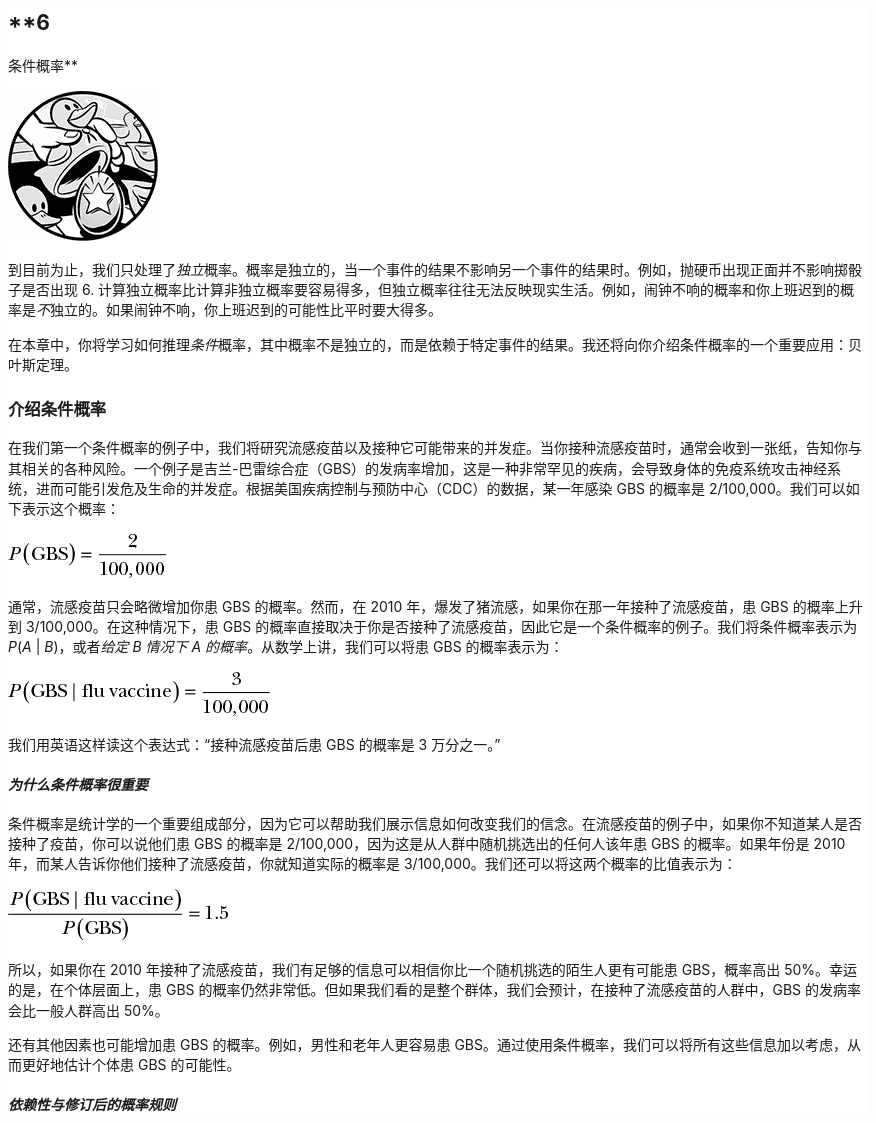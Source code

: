 ## **6

条件概率**

![Image](img/common.jpg)

到目前为止，我们只处理了*独立*概率。概率是独立的，当一个事件的结果不影响另一个事件的结果时。例如，抛硬币出现正面并不影响掷骰子是否出现 6\. 计算独立概率比计算非独立概率要容易得多，但独立概率往往无法反映现实生活。例如，闹钟不响的概率和你上班迟到的概率是*不*独立的。如果闹钟不响，你上班迟到的可能性比平时要大得多。

在本章中，你将学习如何推理*条件*概率，其中概率不是独立的，而是依赖于特定事件的结果。我还将向你介绍条件概率的一个重要应用：贝叶斯定理。

### **介绍条件概率**

在我们第一个条件概率的例子中，我们将研究流感疫苗以及接种它可能带来的并发症。当你接种流感疫苗时，通常会收到一张纸，告知你与其相关的各种风险。一个例子是吉兰-巴雷综合症（GBS）的发病率增加，这是一种非常罕见的疾病，会导致身体的免疫系统攻击神经系统，进而可能引发危及生命的并发症。根据美国疾病控制与预防中心（CDC）的数据，某一年感染 GBS 的概率是 2/100,000。我们可以如下表示这个概率：

![Image](img/f0060-01.jpg)

通常，流感疫苗只会略微增加你患 GBS 的概率。然而，在 2010 年，爆发了猪流感，如果你在那一年接种了流感疫苗，患 GBS 的概率上升到 3/100,000。在这种情况下，患 GBS 的概率直接取决于你是否接种了流感疫苗，因此它是一个条件概率的例子。我们将条件概率表示为*P*(*A* | *B*)，或者*给定 B 情况下 A 的概率*。从数学上讲，我们可以将患 GBS 的概率表示为：

![Image](img/f0060-02.jpg)

我们用英语这样读这个表达式：“接种流感疫苗后患 GBS 的概率是 3 万分之一。”

#### ***为什么条件概率很重要***

条件概率是统计学的一个重要组成部分，因为它可以帮助我们展示信息如何改变我们的信念。在流感疫苗的例子中，如果你不知道某人是否接种了疫苗，你可以说他们患 GBS 的概率是 2/100,000，因为这是从人群中随机挑选出的任何人该年患 GBS 的概率。如果年份是 2010 年，而某人告诉你他们接种了流感疫苗，你就知道实际的概率是 3/100,000。我们还可以将这两个概率的比值表示为：

![Image](img/f0060-03.jpg)

所以，如果你在 2010 年接种了流感疫苗，我们有足够的信息可以相信你比一个随机挑选的陌生人更有可能患 GBS，概率高出 50%。幸运的是，在个体层面上，患 GBS 的概率仍然非常低。但如果我们看的是整个群体，我们会预计，在接种了流感疫苗的人群中，GBS 的发病率会比一般人群高出 50%。

还有其他因素也可能增加患 GBS 的概率。例如，男性和老年人更容易患 GBS。通过使用条件概率，我们可以将所有这些信息加以考虑，从而更好地估计个体患 GBS 的可能性。

#### ***依赖性与修订后的概率规则***
